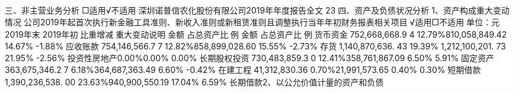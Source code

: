 三、非主营业务分析
□适用√不适用
深圳诺普信农化股份有限公司2019年年度报告全文
23
四、资产及负债状况分析
1、资产构成重大变动情况
公司2019年起首次执行新金融工具准则、新收入准则或新租赁准则且调整执行当年年初财务报表相关项目
√适用□不适用
单位：元2019年末
2019年初
比重增减
重大变动说明
金额
占总资产比
例
金额
占总资产比
例
货币资金
752,668,668.9
4
12.79%810,058,849.42
14.67%
-1.88%
应收账款
754,146,566.7
7
12.82%858,899,028.60
15.55%
-2.73%
存货
1,140,870,636.
43
19.39%
1,212,100,201.
73
21.95%
-2.56%
投资性房地产0.00%0.00%
0.00%
长期股权投资
730,483,859.3
0
12.41%358,761,867.09
6.50%
5.91%
固定资产
363,675,346.2
7
6.18%364,687,363.49
6.60%
-0.42%
在建工程
41,312,830.36
0.70%21,991,573.65
0.40%
0.30%
短期借款
1,390,236,538.
00
23.63%940,900,550.19
17.04%
6.59%
长期借款2、以公允价值计量的资产和负债